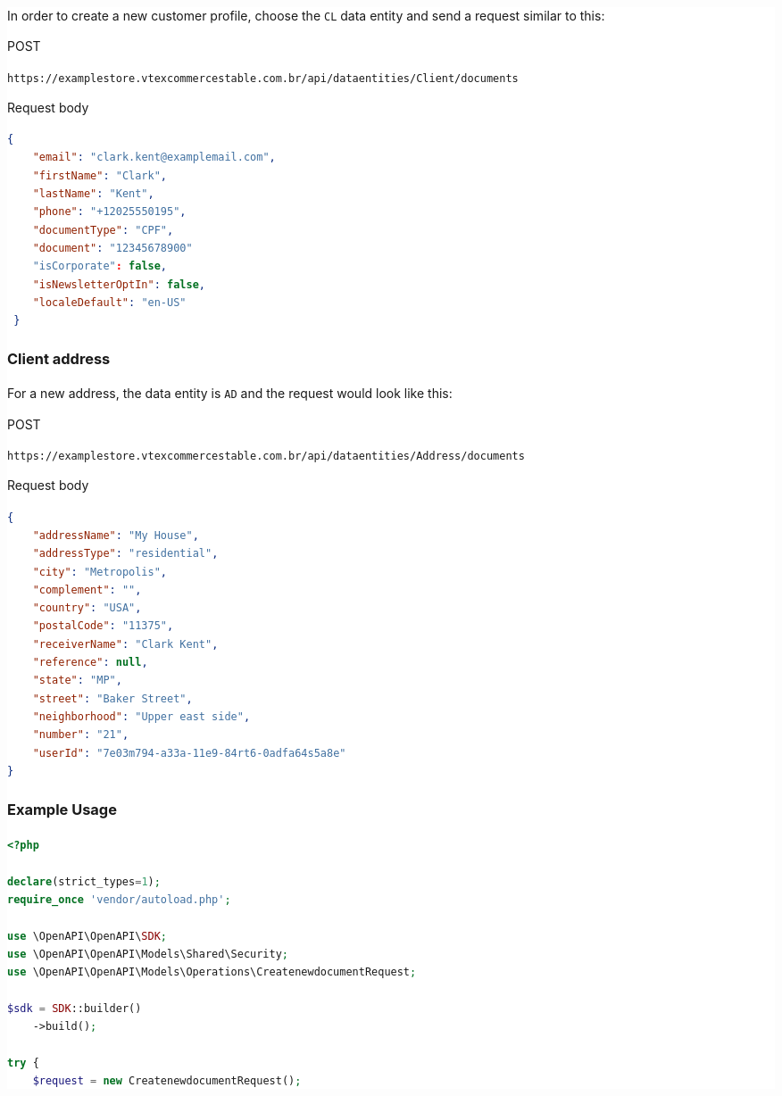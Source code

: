 In order to create a new customer profile, choose the `CL` data entity and send a request similar to this:

POST
```
https://examplestore.vtexcommercestable.com.br/api/dataentities/Client/documents
```

Request body
```json
{
    "email": "clark.kent@examplemail.com",
    "firstName": "Clark",
    "lastName": "Kent",
    "phone": "+12025550195",
    "documentType": "CPF",
    "document": "12345678900"
    "isCorporate": false,
    "isNewsletterOptIn": false,
    "localeDefault": "en-US"
 }
```

### Client address

For a new address, the data entity is `AD` and the request would look like this:

POST
```
https://examplestore.vtexcommercestable.com.br/api/dataentities/Address/documents
```

Request body
```json
{
    "addressName": "My House",
    "addressType": "residential",
    "city": "Metropolis",
    "complement": "",
    "country": "USA",
    "postalCode": "11375",
    "receiverName": "Clark Kent",
    "reference": null,
    "state": "MP",
    "street": "Baker Street",
    "neighborhood": "Upper east side",
    "number": "21",
    "userId": "7e03m794-a33a-11e9-84rt6-0adfa64s5a8e"
}
```

### Example Usage

```php
<?php

declare(strict_types=1);
require_once 'vendor/autoload.php';

use \OpenAPI\OpenAPI\SDK;
use \OpenAPI\OpenAPI\Models\Shared\Security;
use \OpenAPI\OpenAPI\Models\Operations\CreatenewdocumentRequest;

$sdk = SDK::builder()
    ->build();

try {
    $request = new CreatenewdocumentRequest();
```